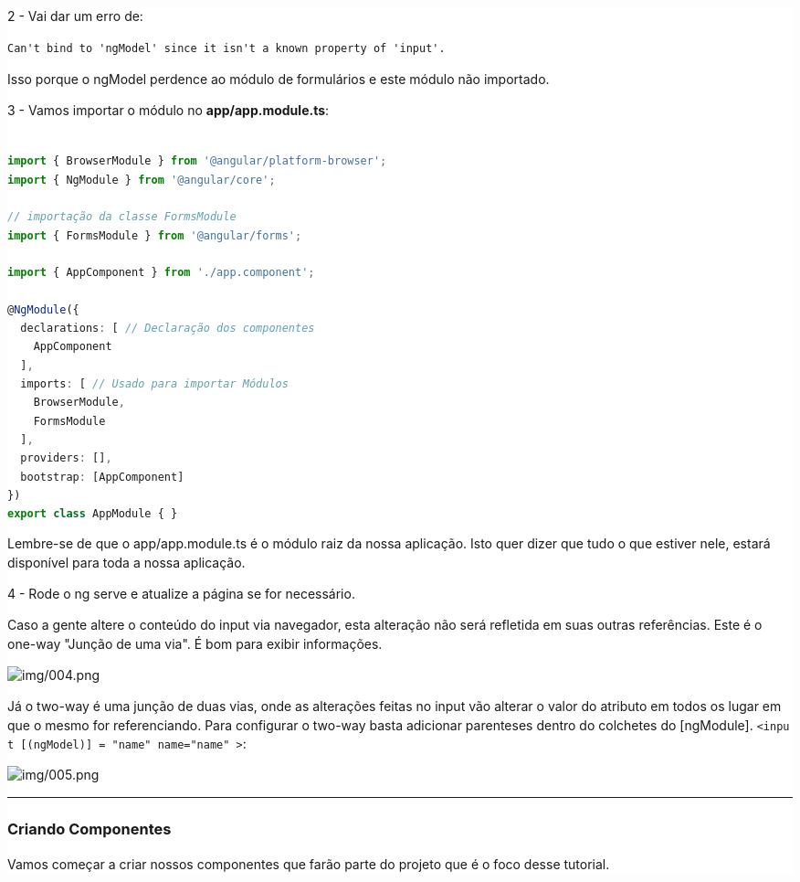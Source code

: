 2 - Vai dar um erro de:

~~~cmd
Can't bind to 'ngModel' since it isn't a known property of 'input'.
~~~
Isso porque o ngModel perdence ao módulo de formulários e este módulo não importado.

3 - Vamos importar o módulo no **app/app.module.ts**:

~~~typescript

import { BrowserModule } from '@angular/platform-browser';
import { NgModule } from '@angular/core';

// importação da classe FormsModule
import { FormsModule } from '@angular/forms';

import { AppComponent } from './app.component';

@NgModule({
  declarations: [ // Declaração dos componentes
    AppComponent
  ],
  imports: [ // Usado para importar Módulos
    BrowserModule,
    FormsModule
  ],
  providers: [],
  bootstrap: [AppComponent]
})
export class AppModule { }

~~~

Lembre-se de que o app/app.module.ts é o módulo raiz da nossa aplicação. Isto quer dizer que tudo o que estiver nele, estará disponível para toda a nossa aplicação.

4 - Rode o ng serve e atualize a página se for necessário.

Caso a gente altere o conteúdo do input via navegador, esta alteração não será refletida em suas outras referências. Este é o one-way "Junção de uma via". É bom para exibir informações.

![img/004.png](https://github.com/aluiziomonteiro/angular/blob/master/img/004.png)

Já o two-way é uma junção de duas vias, onde as alterações feitas no input vão alterar o valor do atributo em todos os lugar em que o mesmo for referenciando.
Para configurar o two-way basta adicionar parenteses dentro do colchetes do [ngModule].
`<input [(ngModel)] = "name" name="name" >`:

![img/005.png](https://github.com/aluiziomonteiro/angular/blob/master/img/005.png)
___

### Criando Componentes

Vamos começar a criar nossos componentes que farão parte do projeto que é o foco desse tutorial.
